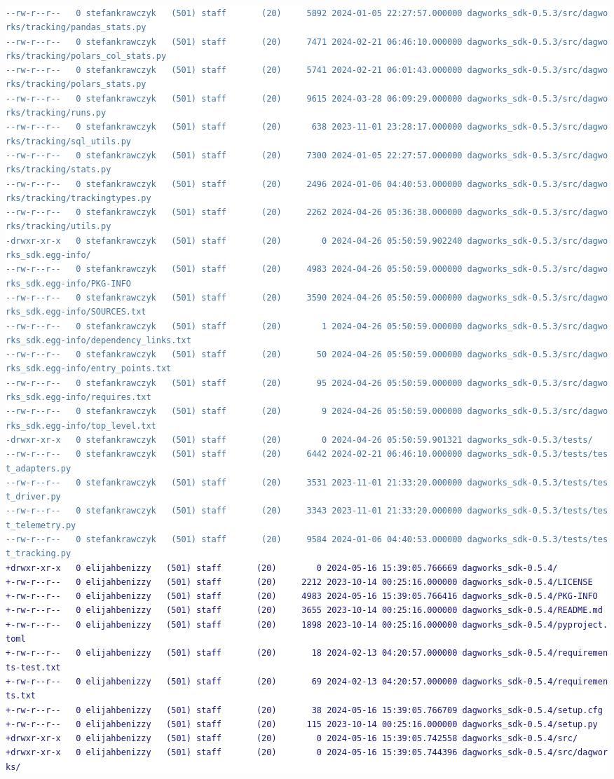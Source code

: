 ```diff
--rw-r--r--   0 stefankrawczyk   (501) staff       (20)     5892 2024-01-05 22:27:57.000000 dagworks_sdk-0.5.3/src/dagworks/tracking/pandas_stats.py
--rw-r--r--   0 stefankrawczyk   (501) staff       (20)     7471 2024-02-21 06:46:10.000000 dagworks_sdk-0.5.3/src/dagworks/tracking/polars_col_stats.py
--rw-r--r--   0 stefankrawczyk   (501) staff       (20)     5741 2024-02-21 06:01:43.000000 dagworks_sdk-0.5.3/src/dagworks/tracking/polars_stats.py
--rw-r--r--   0 stefankrawczyk   (501) staff       (20)     9615 2024-03-28 06:09:29.000000 dagworks_sdk-0.5.3/src/dagworks/tracking/runs.py
--rw-r--r--   0 stefankrawczyk   (501) staff       (20)      638 2023-11-01 23:28:17.000000 dagworks_sdk-0.5.3/src/dagworks/tracking/sql_utils.py
--rw-r--r--   0 stefankrawczyk   (501) staff       (20)     7300 2024-01-05 22:27:57.000000 dagworks_sdk-0.5.3/src/dagworks/tracking/stats.py
--rw-r--r--   0 stefankrawczyk   (501) staff       (20)     2496 2024-01-06 04:40:53.000000 dagworks_sdk-0.5.3/src/dagworks/tracking/trackingtypes.py
--rw-r--r--   0 stefankrawczyk   (501) staff       (20)     2262 2024-04-26 05:36:38.000000 dagworks_sdk-0.5.3/src/dagworks/tracking/utils.py
-drwxr-xr-x   0 stefankrawczyk   (501) staff       (20)        0 2024-04-26 05:50:59.902240 dagworks_sdk-0.5.3/src/dagworks_sdk.egg-info/
--rw-r--r--   0 stefankrawczyk   (501) staff       (20)     4983 2024-04-26 05:50:59.000000 dagworks_sdk-0.5.3/src/dagworks_sdk.egg-info/PKG-INFO
--rw-r--r--   0 stefankrawczyk   (501) staff       (20)     3590 2024-04-26 05:50:59.000000 dagworks_sdk-0.5.3/src/dagworks_sdk.egg-info/SOURCES.txt
--rw-r--r--   0 stefankrawczyk   (501) staff       (20)        1 2024-04-26 05:50:59.000000 dagworks_sdk-0.5.3/src/dagworks_sdk.egg-info/dependency_links.txt
--rw-r--r--   0 stefankrawczyk   (501) staff       (20)       50 2024-04-26 05:50:59.000000 dagworks_sdk-0.5.3/src/dagworks_sdk.egg-info/entry_points.txt
--rw-r--r--   0 stefankrawczyk   (501) staff       (20)       95 2024-04-26 05:50:59.000000 dagworks_sdk-0.5.3/src/dagworks_sdk.egg-info/requires.txt
--rw-r--r--   0 stefankrawczyk   (501) staff       (20)        9 2024-04-26 05:50:59.000000 dagworks_sdk-0.5.3/src/dagworks_sdk.egg-info/top_level.txt
-drwxr-xr-x   0 stefankrawczyk   (501) staff       (20)        0 2024-04-26 05:50:59.901321 dagworks_sdk-0.5.3/tests/
--rw-r--r--   0 stefankrawczyk   (501) staff       (20)     6442 2024-02-21 06:46:10.000000 dagworks_sdk-0.5.3/tests/test_adapters.py
--rw-r--r--   0 stefankrawczyk   (501) staff       (20)     3531 2023-11-01 21:33:20.000000 dagworks_sdk-0.5.3/tests/test_driver.py
--rw-r--r--   0 stefankrawczyk   (501) staff       (20)     3343 2023-11-01 21:33:20.000000 dagworks_sdk-0.5.3/tests/test_telemetry.py
--rw-r--r--   0 stefankrawczyk   (501) staff       (20)     9584 2024-01-06 04:40:53.000000 dagworks_sdk-0.5.3/tests/test_tracking.py
+drwxr-xr-x   0 elijahbenizzy   (501) staff       (20)        0 2024-05-16 15:39:05.766669 dagworks_sdk-0.5.4/
+-rw-r--r--   0 elijahbenizzy   (501) staff       (20)     2212 2023-10-14 00:25:16.000000 dagworks_sdk-0.5.4/LICENSE
+-rw-r--r--   0 elijahbenizzy   (501) staff       (20)     4983 2024-05-16 15:39:05.766416 dagworks_sdk-0.5.4/PKG-INFO
+-rw-r--r--   0 elijahbenizzy   (501) staff       (20)     3655 2023-10-14 00:25:16.000000 dagworks_sdk-0.5.4/README.md
+-rw-r--r--   0 elijahbenizzy   (501) staff       (20)     1898 2023-10-14 00:25:16.000000 dagworks_sdk-0.5.4/pyproject.toml
+-rw-r--r--   0 elijahbenizzy   (501) staff       (20)       18 2024-02-13 04:20:57.000000 dagworks_sdk-0.5.4/requirements-test.txt
+-rw-r--r--   0 elijahbenizzy   (501) staff       (20)       69 2024-02-13 04:20:57.000000 dagworks_sdk-0.5.4/requirements.txt
+-rw-r--r--   0 elijahbenizzy   (501) staff       (20)       38 2024-05-16 15:39:05.766709 dagworks_sdk-0.5.4/setup.cfg
+-rw-r--r--   0 elijahbenizzy   (501) staff       (20)      115 2023-10-14 00:25:16.000000 dagworks_sdk-0.5.4/setup.py
+drwxr-xr-x   0 elijahbenizzy   (501) staff       (20)        0 2024-05-16 15:39:05.742558 dagworks_sdk-0.5.4/src/
+drwxr-xr-x   0 elijahbenizzy   (501) staff       (20)        0 2024-05-16 15:39:05.744396 dagworks_sdk-0.5.4/src/dagworks/
```